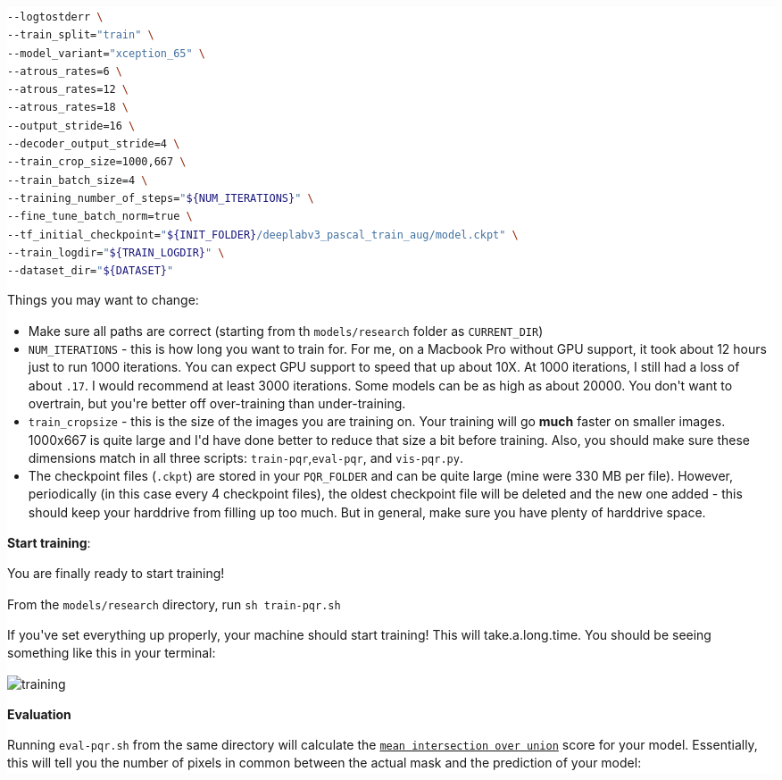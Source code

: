 ```bash
--logtostderr \
--train_split="train" \
--model_variant="xception_65" \
--atrous_rates=6 \
--atrous_rates=12 \
--atrous_rates=18 \
--output_stride=16 \
--decoder_output_stride=4 \
--train_crop_size=1000,667 \
--train_batch_size=4 \
--training_number_of_steps="${NUM_ITERATIONS}" \
--fine_tune_batch_norm=true \
--tf_initial_checkpoint="${INIT_FOLDER}/deeplabv3_pascal_train_aug/model.ckpt" \
--train_logdir="${TRAIN_LOGDIR}" \
--dataset_dir="${DATASET}"
```

Things you may want to change:

* Make sure all paths are correct (starting from th `models/research` folder as `CURRENT_DIR`)
* `NUM_ITERATIONS` - this is how long you want to train for. For me, on a Macbook Pro without GPU support, it took about 12 hours just to run 1000 iterations. You can expect GPU support to speed that up about 10X. At 1000 iterations, I still had a loss of about `.17`. I would recommend at least 3000 iterations. Some models can be as high as about 20000. You don't want to overtrain, but you're better off over-training than under-training.
* `train_cropsize` - this is the size of the images you are training on. Your training will go **much** faster on smaller images. 1000x667 is quite large and I'd have done better to reduce that size a bit before training. Also, you should make sure these dimensions match in all three scripts: `train-pqr`,`eval-pqr`, and `vis-pqr.py`.
* The checkpoint files (`.ckpt`) are stored in your `PQR_FOLDER` and can be quite large (mine were 330 MB per file). However, periodically (in this case every 4 checkpoint files), the oldest checkpoint file will be deleted and the new one added - this should keep your harddrive from filling up too much. But in general, make sure you have plenty of harddrive space.







**Start training**:

You are finally ready to start training!

From the `models/research` directory, run `sh train-pqr.sh`

If you've set everything up properly, your machine should start training! This will take.a.long.time. You should be seeing something like this in your terminal:



![training](https://prototypes.mikeheavers.com/transfer/deeplab/readme_images/training.png)



**Evaluation**

Running `eval-pqr.sh` from the same directory will calculate the [`mean intersection over union`](https://www.jeremyjordan.me/evaluating-image-segmentation-models/) score for your model. Essentially, this will tell you the number of pixels in common between the actual mask and the prediction of your model:
